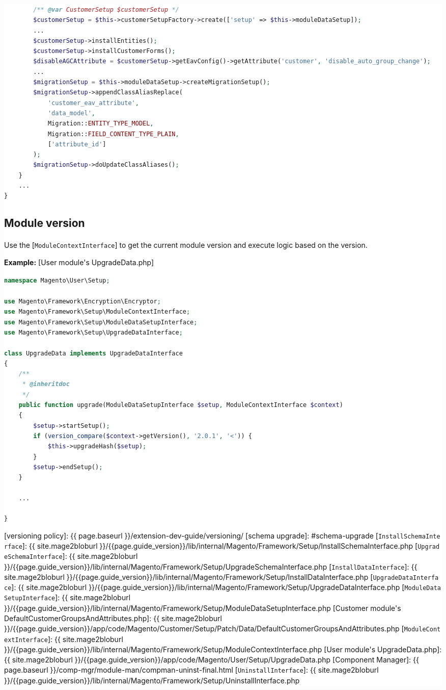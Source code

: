 ```php
        /** @var CustomerSetup $customerSetup */
        $customerSetup = $this->customerSetupFactory->create(['setup' => $this->moduleDataSetup]);
        ...
        $customerSetup->installEntities();
        $customerSetup->installCustomerForms();
        $disableAGCAttribute = $customerSetup->getEavConfig()->getAttribute('customer', 'disable_auto_group_change');
        ...
        $migrationSetup = $this->moduleDataSetup->createMigrationSetup();
        $migrationSetup->appendClassAliasReplace(
            'customer_eav_attribute',
            'data_model',
            Migration::ENTITY_TYPE_MODEL,
            Migration::FIELD_CONTENT_TYPE_PLAIN,
            ['attribute_id']
        );
        $migrationSetup->doUpdateClassAliases();
    }
    ...
}
```

## Module version

Use the [`ModuleContextInterface`] to get the current module version and execute logic based on the version.

**Example:** [User module's UpgradeData.php]

```php
namespace Magento\User\Setup;

use Magento\Framework\Encryption\Encryptor;
use Magento\Framework\Setup\ModuleContextInterface;
use Magento\Framework\Setup\ModuleDataSetupInterface;
use Magento\Framework\Setup\UpgradeDataInterface;

class UpgradeData implements UpgradeDataInterface
{
    /**
     * @inheritdoc
     */
    public function upgrade(ModuleDataSetupInterface $setup, ModuleContextInterface $context)
    {
        $setup->startSetup();
        if (version_compare($context->getVersion(), '2.0.1', '<')) {
            $this->upgradeHash($setup);
        }
        $setup->endSetup();
    }

    ...

}
```


[versioning policy]: {{ page.baseurl }}/extension-dev-guide/versioning/
[schema upgrade]: #schema-upgrade
[`InstallSchemaInterface`]: {{ site.mage2bloburl }}/{{page.guide_version}}/lib/internal/Magento/Framework/Setup/InstallSchemaInterface.php
[`UpgradeSchemaInterface`]: {{ site.mage2bloburl }}/{{page.guide_version}}/lib/internal/Magento/Framework/Setup/UpgradeSchemaInterface.php
[`InstallDataInterface`]: {{ site.mage2bloburl }}/{{page.guide_version}}/lib/internal/Magento/Framework/Setup/InstallDataInterface.php
[`UpgradeDataInterface`]: {{ site.mage2bloburl }}/{{page.guide_version}}/lib/internal/Magento/Framework/Setup/UpgradeDataInterface.php
[`ModuleDataSetupInterface`]: {{ site.mage2bloburl }}/{{page.guide_version}}/lib/internal/Magento/Framework/Setup/ModuleDataSetupInterface.php
[Customer module's DefaultCustomerGroupsAndAttributes.php]: {{ site.mage2bloburl }}/{{page.guide_version}}/app/code/Magento/Customer/Setup/Patch/Data/DefaultCustomerGroupsAndAttributes.php
[`ModuleContextInterface`]: {{ site.mage2bloburl }}/{{page.guide_version}}/lib/internal/Magento/Framework/Setup/ModuleContextInterface.php
[User module's UpgradeData.php]: {{ site.mage2bloburl }}/{{page.guide_version}}/app/code/Magento/User/Setup/UpgradeData.php
[Component Manager]: {{ page.baseurl }}/comp-mgr/module-man/compman-uninst-final.html
[`UninstallInterface`]: {{ site.mage2bloburl }}/{{page.guide_version}}/lib/internal/Magento/Framework/Setup/UninstallInterface.php